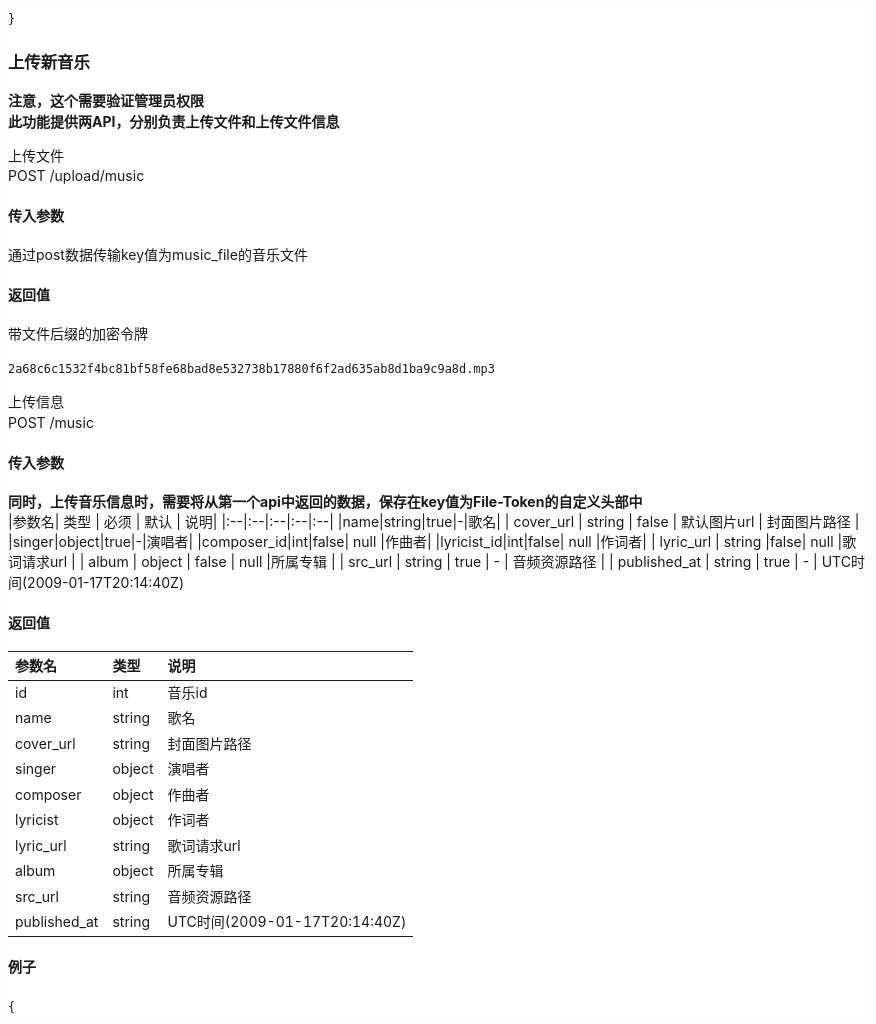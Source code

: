 ```
}
```

### 上传新音乐
**注意，这个需要验证管理员权限**   
**此功能提供两API，分别负责上传文件和上传文件信息**

上传文件   
POST /upload/music
#### 传入参数
通过post数据传输key值为music_file的音乐文件

#### 返回值
带文件后缀的加密令牌
```
2a68c6c1532f4bc81bf58fe68bad8e532738b17880f6f2ad635ab8d1ba9c9a8d.mp3
```    
         
上传信息  
POST /music
#### 传入参数
**同时，上传音乐信息时，需要将从第一个api中返回的数据，保存在key值为File-Token的自定义头部中**  
|参数名| 类型 | 必须 | 默认 | 说明|
|:--|:--|:--|:--|:--|
|name|string|true|-|歌名|
| cover_url | string | false | 默认图片url | 封面图片路径 |
|singer|object|true|-|演唱者|
|composer_id|int|false| null |作曲者|
|lyricist_id|int|false| null |作词者|
| lyric_url | string |false| null |歌词请求url |
| album | object | false | null |所属专辑 |
| src_url | string | true | - | 音频资源路径 |
| published_at | string | true | - |  UTC时间(2009-01-17T20:14:40Z) 

#### 返回值
|参数名|类型|说明|
|:--|:--|:--|
|id|int|音乐id|
|name|string|歌名|
| cover_url | string | 封面图片路径 |
|singer|object|演唱者|
|composer|object|作曲者|
|lyricist|object|作词者|
| lyric_url | string | 歌词请求url |
| album | object | 所属专辑 |
| src_url | string | 音频资源路径 |
| published_at | string | UTC时间(2009-01-17T20:14:40Z) |
#### 例子
```
{
```